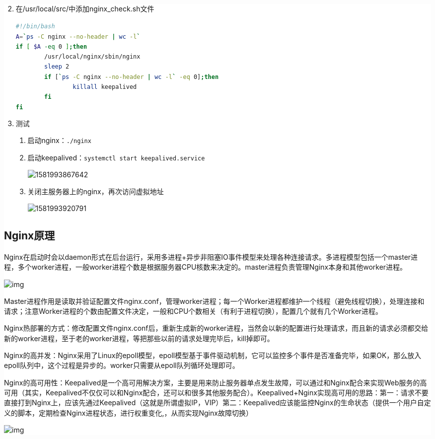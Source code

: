    2. 在/usr/local/src/中添加nginx_check.sh文件

      ```bash
      #!/bin/bash
      A=`ps -C nginx --no-header | wc -l`
      if [ $A -eq 0 ];then
              /usr/local/nginx/sbin/nginx
              sleep 2
              if [`ps -C nginx --no-header | wc -l` -eq 0];then
                      killall keepalived
              fi
      fi
      ```

4. 测试

   1. 启动nginx：`./nginx`

   2. 启动keepalived：`systemctl start keepalived.service`

      ![1581993867642](./1581993867642.png)

   3. 关闭主服务器上的nginx，再次访问虚拟地址

      ![1581993920791](./1581993920791.png)

## Nginx原理

Nginx在启动时会以daemon形式在后台运行，采用多进程+异步非阻塞IO事件模型来处理各种连接请求。多进程模型包括一个master进程，多个worker进程，一般worker进程个数是根据服务器CPU核数来决定的。master进程负责管理Nginx本身和其他worker进程。

![img](./6807865-b1413f8b819b7d44.webp)

Master进程作用是读取并验证配置文件nginx.conf，管理worker进程；每一个Worker进程都维护一个线程（避免线程切换），处理连接和请求；注意Worker进程的个数由配置文件决定，一般和CPU个数相关（有利于进程切换），配置几个就有几个Worker进程。

Nginx热部署的方式：修改配置文件nginx.conf后，重新生成新的worker进程，当然会以新的配置进行处理请求，而且新的请求必须都交给新的worker进程，至于老的worker进程，等把那些以前的请求处理完毕后，kill掉即可。

Nginx的高并发：Nginx采用了Linux的epoll模型，epoll模型基于事件驱动机制，它可以监控多个事件是否准备完毕，如果OK，那么放入epoll队列中，这个过程是异步的。worker只需要从epoll队列循环处理即可。

Nginx的高可用性：Keepalived是一个高可用解决方案，主要是用来防止服务器单点发生故障，可以通过和Nginx配合来实现Web服务的高可用（其实，Keepalived不仅仅可以和Nginx配合，还可以和很多其他服务配合）。Keepalived+Nginx实现高可用的思路：第一：请求不要直接打到Nginx上，应该先通过Keepalived（这就是所谓虚拟IP，VIP）第二：Keepalived应该能监控Nginx的生命状态（提供一个用户自定义的脚本，定期检查Nginx进程状态，进行权重变化,，从而实现Nginx故障切换）

![img](./6807865-d87387daf7a20f64.webp)

